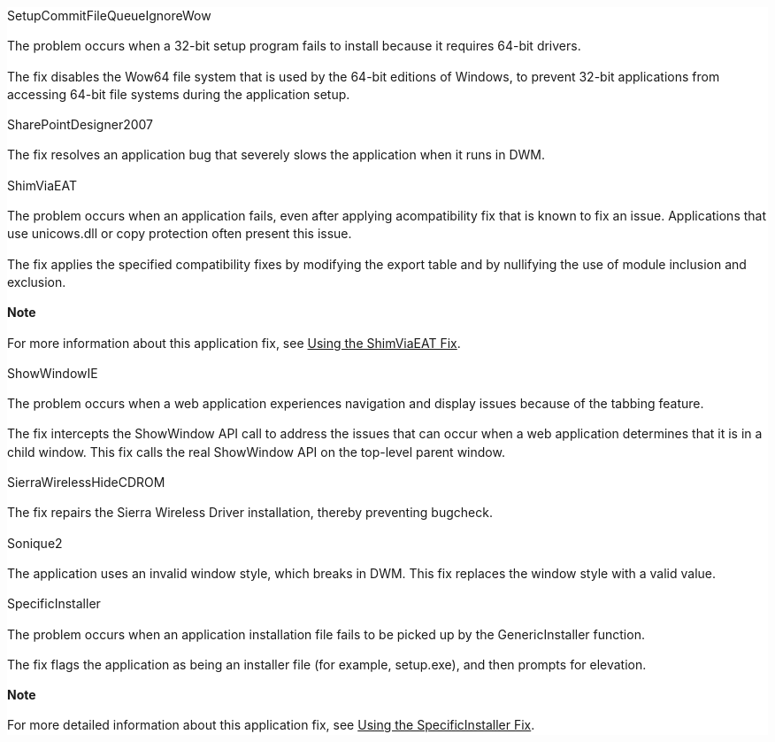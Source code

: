 </div></td>
</tr>
<tr class="odd">
<td align="left"><p>SetupCommitFileQueueIgnoreWow</p></td>
<td align="left"><p>The problem occurs when a 32-bit setup program fails to install because it requires 64-bit drivers.</p>
<p>The fix disables the Wow64 file system that is used by the 64-bit editions of Windows, to prevent 32-bit applications from accessing 64-bit file systems during the application setup.</p></td>
</tr>
<tr class="even">
<td align="left"><p>SharePointDesigner2007</p></td>
<td align="left"><p>The fix resolves an application bug that severely slows the application when it runs in DWM.</p></td>
</tr>
<tr class="odd">
<td align="left"><p>ShimViaEAT</p></td>
<td align="left"><p>The problem occurs when an application fails, even after applying acompatibility fix that is known to fix an issue. Applications that use unicows.dll or copy protection often present this issue.</p>
<p>The fix applies the specified compatibility fixes by modifying the export table and by nullifying the use of module inclusion and exclusion.</p>
<div class="alert">
<strong>Note</strong><br/><p>For more information about this application fix, see <a href="/previous-versions/windows/it-pro/windows-7/cc766286(v=ws.10)" data-raw-source="[Using the ShimViaEAT Fix](/previous-versions/windows/it-pro/windows-7/cc766286(v=ws.10))">Using the ShimViaEAT Fix</a>.</p>
</div>
<div>

</div></td>
</tr>
<tr class="even">
<td align="left"><p>ShowWindowIE</p></td>
<td align="left"><p>The problem occurs when a web application experiences navigation and display issues because of the tabbing feature.</p>
<p>The fix intercepts the ShowWindow API call to address the issues that can occur when a web application determines that it is in a child window. This fix calls the real ShowWindow API on the top-level parent window.</p></td>
</tr>
<tr class="odd">
<td align="left"><p>SierraWirelessHideCDROM</p></td>
<td align="left"><p>The fix repairs the Sierra Wireless Driver installation, thereby preventing bugcheck.</p></td>
</tr>
<tr class="even">
<td align="left"><p>Sonique2</p></td>
<td align="left"><p>The application uses an invalid window style, which breaks in DWM. This fix replaces the window style with a valid value.</p></td>
</tr>
<tr class="odd">
<td align="left"><p>SpecificInstaller</p></td>
<td align="left"><p>The problem occurs when an application installation file fails to be picked up by the GenericInstaller function.</p>
<p>The fix flags the application as being an installer file (for example, setup.exe), and then prompts for elevation.</p>
<div class="alert">
<strong>Note</strong><br/><p>For more detailed information about this application fix, see <a href="/previous-versions/windows/it-pro/windows-7/dd638397(v=ws.10)" data-raw-source="[Using the SpecificInstaller Fix]( https://go.microsoft.com/fwlink/p/?LinkId=690361)">Using the SpecificInstaller Fix</a>.</p>
</div>
<div>

